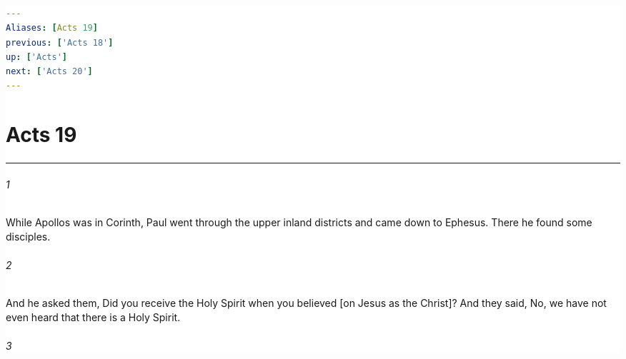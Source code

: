 ```yaml
---
Aliases: [Acts 19]
previous: ['Acts 18']
up: ['Acts']
next: ['Acts 20']
---
```

# Acts 19

***














###### 1 






While Apollos was in Corinth, Paul went through the upper inland districts and came down to Ephesus. There he found some disciples. 













###### 2 






And he asked them, Did you receive the Holy Spirit when you believed [on Jesus as the Christ]? And they said, No, we have not even heard that there is a Holy Spirit. 













###### 3 




